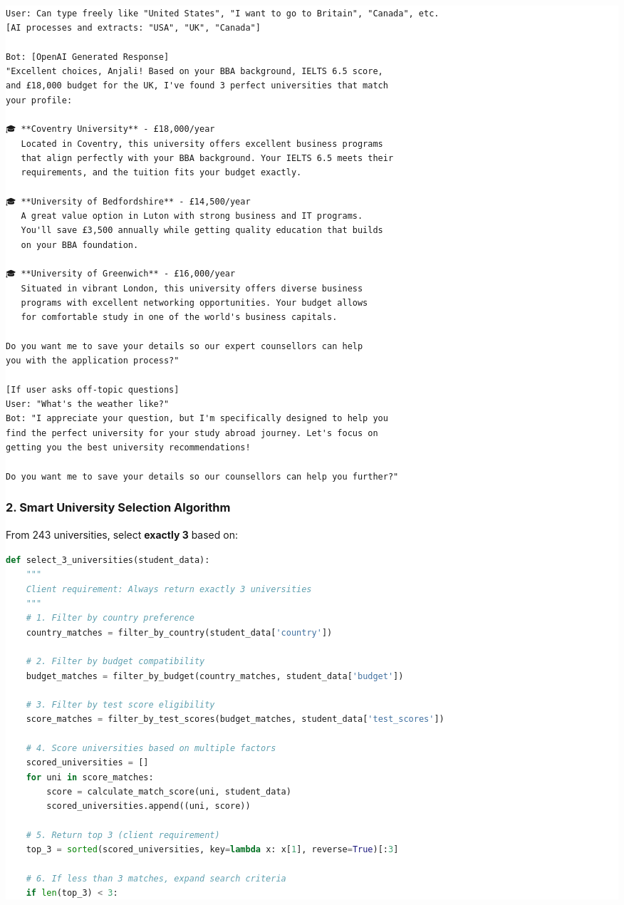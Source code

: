 ```
User: Can type freely like "United States", "I want to go to Britain", "Canada", etc.
[AI processes and extracts: "USA", "UK", "Canada"]

Bot: [OpenAI Generated Response]
"Excellent choices, Anjali! Based on your BBA background, IELTS 6.5 score,
and £18,000 budget for the UK, I've found 3 perfect universities that match
your profile:

🎓 **Coventry University** - £18,000/year
   Located in Coventry, this university offers excellent business programs
   that align perfectly with your BBA background. Your IELTS 6.5 meets their
   requirements, and the tuition fits your budget exactly.

🎓 **University of Bedfordshire** - £14,500/year
   A great value option in Luton with strong business and IT programs.
   You'll save £3,500 annually while getting quality education that builds
   on your BBA foundation.

🎓 **University of Greenwich** - £16,000/year
   Situated in vibrant London, this university offers diverse business
   programs with excellent networking opportunities. Your budget allows
   for comfortable study in one of the world's business capitals.

Do you want me to save your details so our expert counsellors can help
you with the application process?"

[If user asks off-topic questions]
User: "What's the weather like?"
Bot: "I appreciate your question, but I'm specifically designed to help you
find the perfect university for your study abroad journey. Let's focus on
getting you the best university recommendations!

Do you want me to save your details so our counsellors can help you further?"
```

### 2. **Smart University Selection Algorithm**

From 243 universities, select **exactly 3** based on:
```python
def select_3_universities(student_data):
    """
    Client requirement: Always return exactly 3 universities
    """
    # 1. Filter by country preference
    country_matches = filter_by_country(student_data['country'])

    # 2. Filter by budget compatibility
    budget_matches = filter_by_budget(country_matches, student_data['budget'])

    # 3. Filter by test score eligibility
    score_matches = filter_by_test_scores(budget_matches, student_data['test_scores'])

    # 4. Score universities based on multiple factors
    scored_universities = []
    for uni in score_matches:
        score = calculate_match_score(uni, student_data)
        scored_universities.append((uni, score))

    # 5. Return top 3 (client requirement)
    top_3 = sorted(scored_universities, key=lambda x: x[1], reverse=True)[:3]

    # 6. If less than 3 matches, expand search criteria
    if len(top_3) < 3:
```